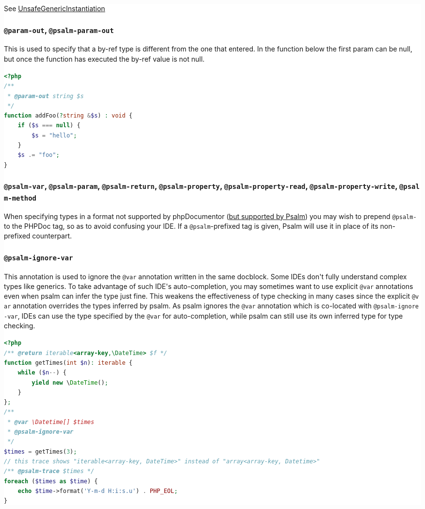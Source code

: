 See [UnsafeGenericInstantiation](../running_psalm/issues/UnsafeGenericInstantiation.md)

### `@param-out`, `@psalm-param-out`

This is used to specify that a by-ref type is different from the one that entered. In the function below the first param can be null, but once the function has executed the by-ref value is not null.

```php
<?php
/**
 * @param-out string $s
 */
function addFoo(?string &$s) : void {
    if ($s === null) {
        $s = "hello";
    }
    $s .= "foo";
}
```

### `@psalm-var`, `@psalm-param`, `@psalm-return`, `@psalm-property`, `@psalm-property-read`, `@psalm-property-write`, `@psalm-method`

When specifying types in a format not supported by phpDocumentor ([but supported by Psalm](#type-syntax)) you may wish to prepend `@psalm-` to the PHPDoc tag, so as to avoid confusing your IDE. If a `@psalm`-prefixed tag is given, Psalm will use it in place of its non-prefixed counterpart.

### `@psalm-ignore-var`

This annotation is used to ignore the `@var` annotation written in the same docblock. Some IDEs don't fully understand complex types like generics. To take advantage of such IDE's auto-completion, you may sometimes want to use explicit `@var` annotations even when psalm can infer the type just fine. This weakens the effectiveness of type checking in many cases since the explicit `@var` annotation overrides the types inferred by psalm. As psalm ignores the `@var` annotation which is co-located with `@psalm-ignore-var`, IDEs can use the type specified by the `@var` for auto-completion, while psalm can still use its own inferred type for type checking.

```php
<?php
/** @return iterable<array-key,\DateTime> $f */
function getTimes(int $n): iterable {
    while ($n--) {
        yield new \DateTime();
    }
};
/**
 * @var \Datetime[] $times
 * @psalm-ignore-var
 */
$times = getTimes(3);
// this trace shows "iterable<array-key, DateTime>" instead of "array<array-key, Datetime>"
/** @psalm-trace $times */
foreach ($times as $time) {
    echo $time->format('Y-m-d H:i:s.u') . PHP_EOL;
}
```
